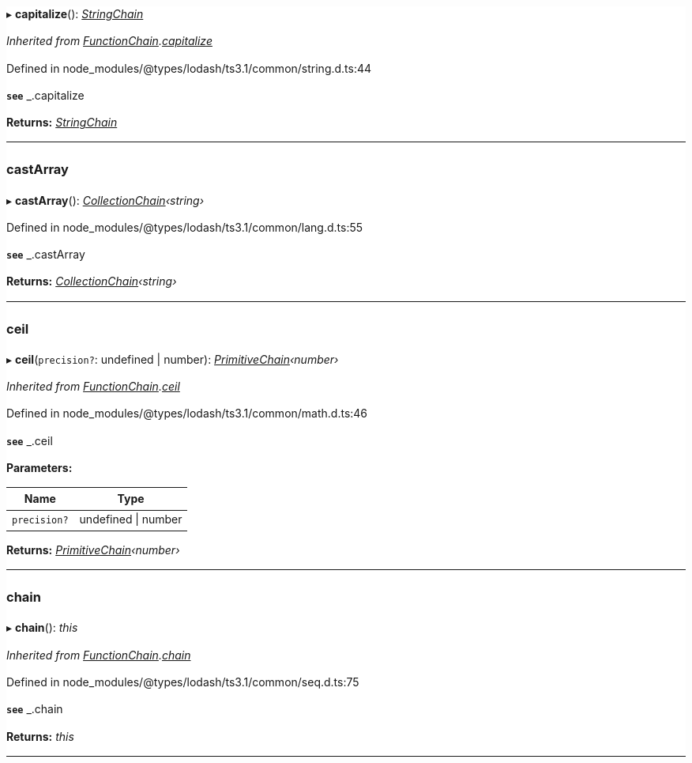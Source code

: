 ▸ **capitalize**(): *[StringChain](____index_.stringchain.md)*

*Inherited from [FunctionChain](____index_.functionchain.md).[capitalize](____index_.functionchain.md#capitalize)*

Defined in node_modules/@types/lodash/ts3.1/common/string.d.ts:44

**`see`** _.capitalize

**Returns:** *[StringChain](____index_.stringchain.md)*

___

###  castArray

▸ **castArray**(): *[CollectionChain](____index_.collectionchain.md)‹string›*

Defined in node_modules/@types/lodash/ts3.1/common/lang.d.ts:55

**`see`** _.castArray

**Returns:** *[CollectionChain](____index_.collectionchain.md)‹string›*

___

###  ceil

▸ **ceil**(`precision?`: undefined | number): *[PrimitiveChain](____index_.primitivechain.md)‹number›*

*Inherited from [FunctionChain](____index_.functionchain.md).[ceil](____index_.functionchain.md#ceil)*

Defined in node_modules/@types/lodash/ts3.1/common/math.d.ts:46

**`see`** _.ceil

**Parameters:**

Name | Type |
------ | ------ |
`precision?` | undefined &#124; number |

**Returns:** *[PrimitiveChain](____index_.primitivechain.md)‹number›*

___

###  chain

▸ **chain**(): *this*

*Inherited from [FunctionChain](____index_.functionchain.md).[chain](____index_.functionchain.md#chain)*

Defined in node_modules/@types/lodash/ts3.1/common/seq.d.ts:75

**`see`** _.chain

**Returns:** *this*

___
